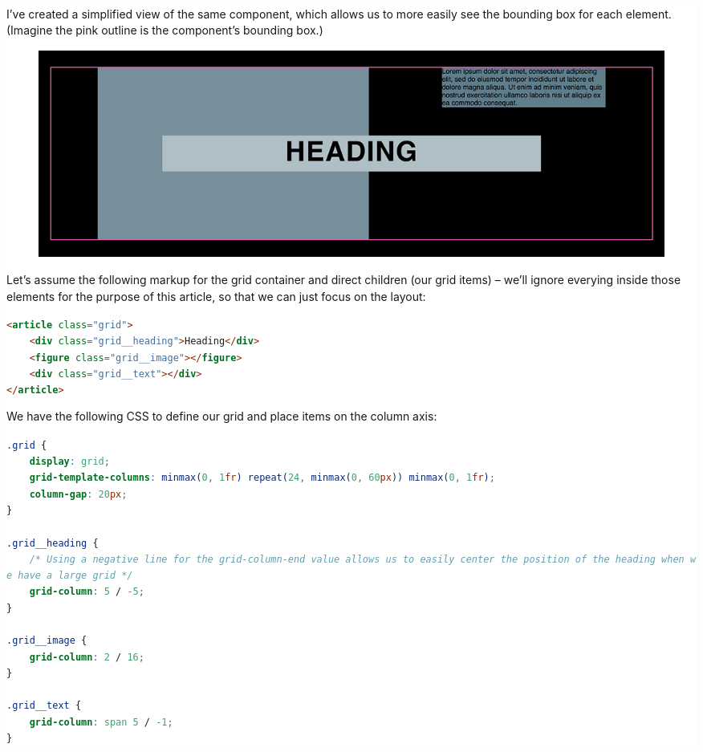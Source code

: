I’ve created a simplified view of the same component, which allows us to more easily see the bounding box for each element. (Imagine the pink outline is the component’s bounding box.)

<figure>
  <img src="solving-a-tricky-layout-problem_02.png" alt="Simplified illustration of the component layout">
</figure>

Let’s assume the following markup for the grid container and direct children (our grid items) – we’ll ignore everying inside those elements for the purpose of this article, so that we can just focus on the layout:

```html
<article class="grid">
	<div class="grid__heading">Heading</div>
	<figure class="grid__image"></figure>
	<div class="grid__text"></div>
</article>
```

We have the following CSS to define our grid and place items on the column axis:

```css
.grid {
	display: grid;
	grid-template-columns: minmax(0, 1fr) repeat(24, minmax(0, 60px)) minmax(0, 1fr);
	column-gap: 20px;
}

.grid__heading {
	/* Using a negative line for the grid-column-end value allows us to easily center the position of the heading when we have a large grid */
	grid-column: 5 / -5;
}

.grid__image {
	grid-column: 2 / 16;
}

.grid__text {
	grid-column: span 5 / -1;
}
```
